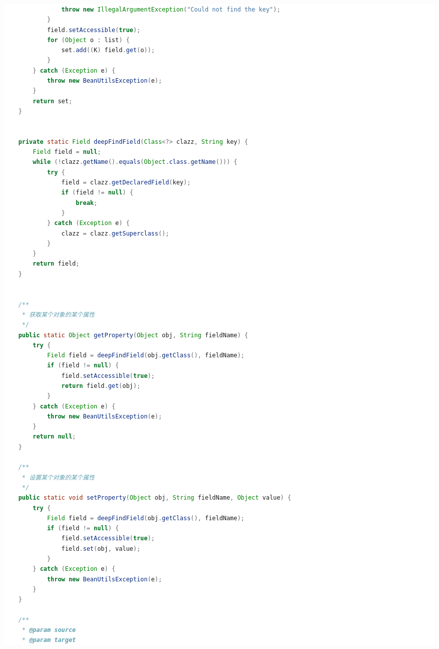 ```java
                throw new IllegalArgumentException("Could not find the key");
            }
            field.setAccessible(true);
            for (Object o : list) {
                set.add((K) field.get(o));
            }
        } catch (Exception e) {
            throw new BeanUtilsException(e);
        }
        return set;
    }


    private static Field deepFindField(Class<?> clazz, String key) {
        Field field = null;
        while (!clazz.getName().equals(Object.class.getName())) {
            try {
                field = clazz.getDeclaredField(key);
                if (field != null) {
                    break;
                }
            } catch (Exception e) {
                clazz = clazz.getSuperclass();
            }
        }
        return field;
    }


    /**
     * 获取某个对象的某个属性
     */
    public static Object getProperty(Object obj, String fieldName) {
        try {
            Field field = deepFindField(obj.getClass(), fieldName);
            if (field != null) {
                field.setAccessible(true);
                return field.get(obj);
            }
        } catch (Exception e) {
            throw new BeanUtilsException(e);
        }
        return null;
    }

    /**
     * 设置某个对象的某个属性
     */
    public static void setProperty(Object obj, String fieldName, Object value) {
        try {
            Field field = deepFindField(obj.getClass(), fieldName);
            if (field != null) {
                field.setAccessible(true);
                field.set(obj, value);
            }
        } catch (Exception e) {
            throw new BeanUtilsException(e);
        }
    }

    /**
     * @param source
     * @param target
```